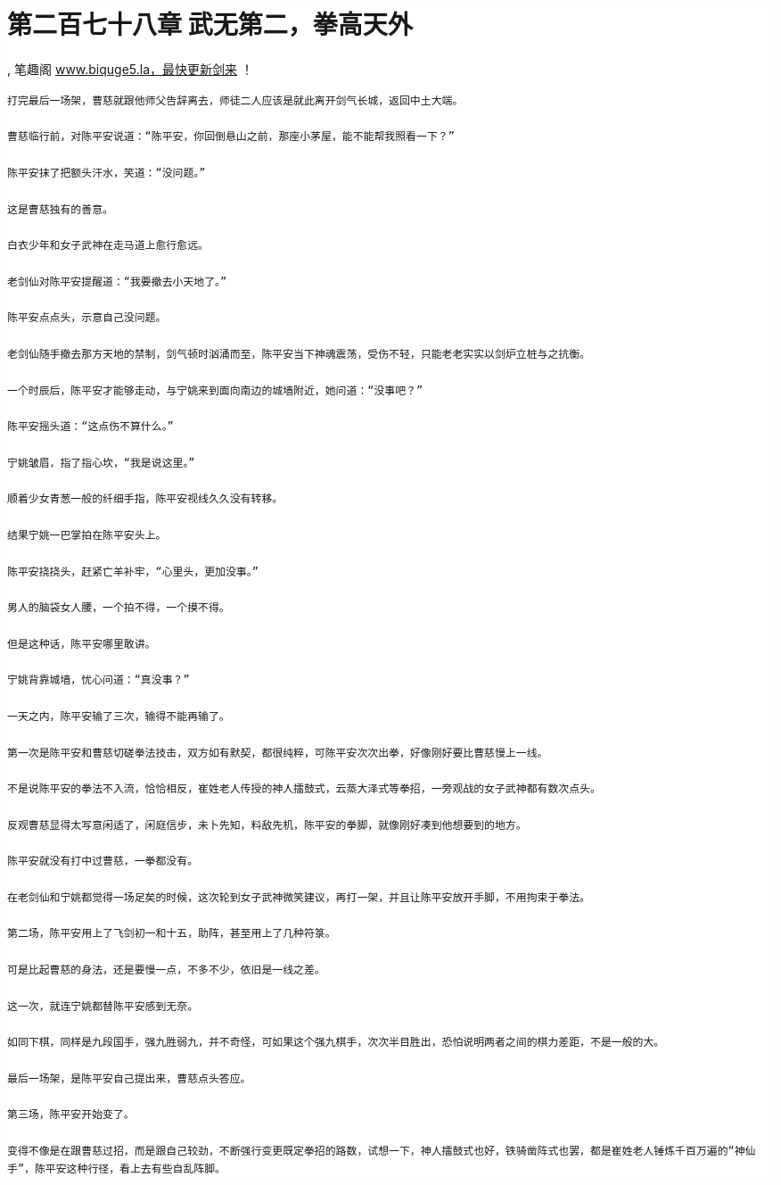 # 第二百七十八章 武无第二，拳高天外
, 笔趣阁 www.biquge5.la，最快更新剑来 ！

    打完最后一场架，曹慈就跟他师父告辞离去，师徒二人应该是就此离开剑气长城，返回中土大端。

    曹慈临行前，对陈平安说道：“陈平安，你回倒悬山之前，那座小茅屋，能不能帮我照看一下？”

    陈平安抹了把额头汗水，笑道：“没问题。”

    这是曹慈独有的善意。

    白衣少年和女子武神在走马道上愈行愈远。

    老剑仙对陈平安提醒道：“我要撤去小天地了。”

    陈平安点点头，示意自己没问题。

    老剑仙随手撤去那方天地的禁制，剑气顿时汹涌而至，陈平安当下神魂震荡，受伤不轻，只能老老实实以剑炉立桩与之抗衡。

    一个时辰后，陈平安才能够走动，与宁姚来到面向南边的城墙附近，她问道：“没事吧？”

    陈平安摇头道：“这点伤不算什么。”

    宁姚皱眉，指了指心坎，“我是说这里。”

    顺着少女青葱一般的纤细手指，陈平安视线久久没有转移。

    结果宁姚一巴掌拍在陈平安头上。

    陈平安挠挠头，赶紧亡羊补牢，“心里头，更加没事。”

    男人的脑袋女人腰，一个拍不得，一个摸不得。

    但是这种话，陈平安哪里敢讲。

    宁姚背靠城墙，忧心问道：“真没事？”

    一天之内，陈平安输了三次，输得不能再输了。

    第一次是陈平安和曹慈切磋拳法技击，双方如有默契，都很纯粹，可陈平安次次出拳，好像刚好要比曹慈慢上一线。

    不是说陈平安的拳法不入流，恰恰相反，崔姓老人传授的神人擂鼓式，云蒸大泽式等拳招，一旁观战的女子武神都有数次点头。

    反观曹慈显得太写意闲适了，闲庭信步，未卜先知，料敌先机，陈平安的拳脚，就像刚好凑到他想要到的地方。

    陈平安就没有打中过曹慈，一拳都没有。

    在老剑仙和宁姚都觉得一场足矣的时候，这次轮到女子武神微笑建议，再打一架，并且让陈平安放开手脚，不用拘束于拳法。

    第二场，陈平安用上了飞剑初一和十五，助阵，甚至用上了几种符箓。

    可是比起曹慈的身法，还是要慢一点，不多不少，依旧是一线之差。

    这一次，就连宁姚都替陈平安感到无奈。

    如同下棋，同样是九段国手，强九胜弱九，并不奇怪，可如果这个强九棋手，次次半目胜出，恐怕说明两者之间的棋力差距，不是一般的大。

    最后一场架，是陈平安自己提出来，曹慈点头答应。

    第三场，陈平安开始变了。

    变得不像是在跟曹慈过招，而是跟自己较劲，不断强行变更既定拳招的路数，试想一下，神人擂鼓式也好，铁骑凿阵式也罢，都是崔姓老人锤炼千百万遍的“神仙手”，陈平安这种行径，看上去有些自乱阵脚。
